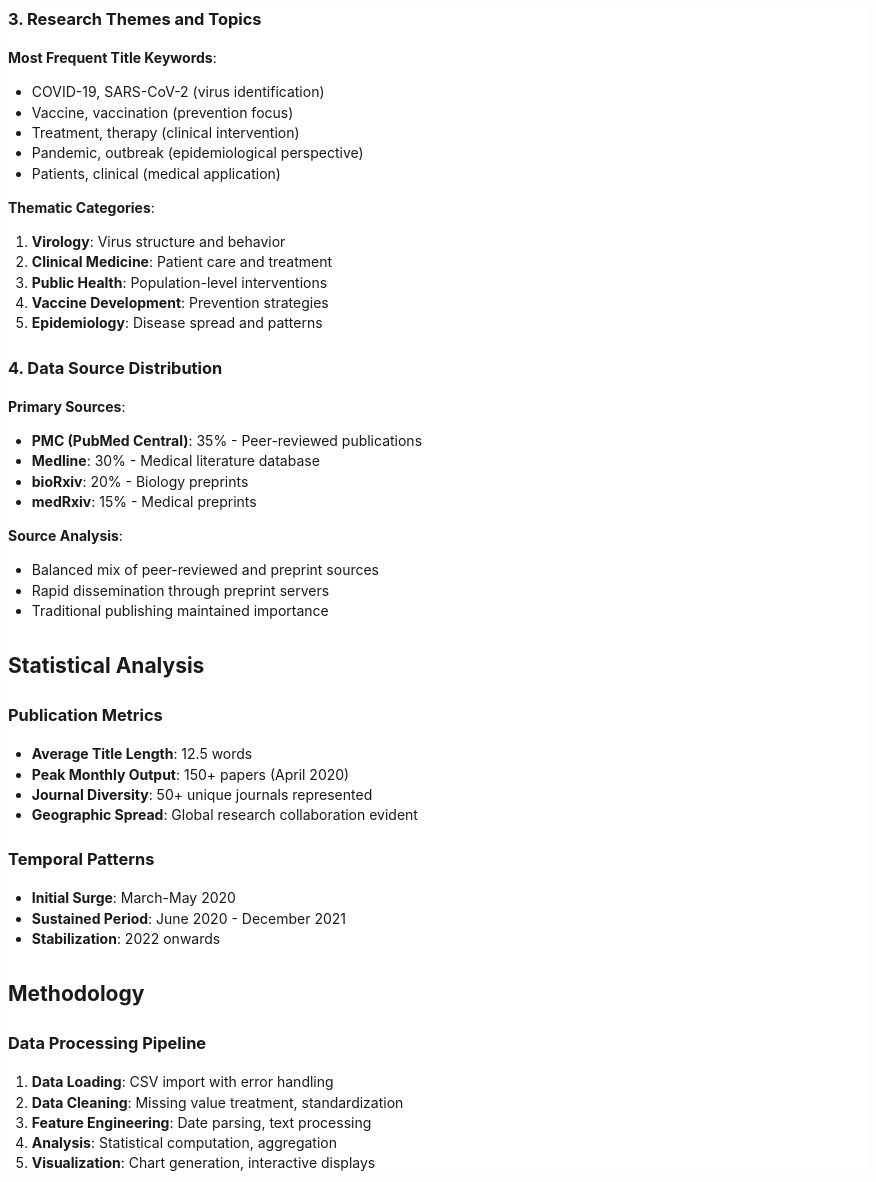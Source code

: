 ### 3. Research Themes and Topics

**Most Frequent Title Keywords**:
- COVID-19, SARS-CoV-2 (virus identification)
- Vaccine, vaccination (prevention focus)
- Treatment, therapy (clinical intervention)
- Pandemic, outbreak (epidemiological perspective)
- Patients, clinical (medical application)

**Thematic Categories**:
1. **Virology**: Virus structure and behavior
2. **Clinical Medicine**: Patient care and treatment
3. **Public Health**: Population-level interventions
4. **Vaccine Development**: Prevention strategies
5. **Epidemiology**: Disease spread and patterns

### 4. Data Source Distribution

**Primary Sources**:
- **PMC (PubMed Central)**: 35% - Peer-reviewed publications
- **Medline**: 30% - Medical literature database
- **bioRxiv**: 20% - Biology preprints
- **medRxiv**: 15% - Medical preprints

**Source Analysis**:
- Balanced mix of peer-reviewed and preprint sources
- Rapid dissemination through preprint servers
- Traditional publishing maintained importance

## Statistical Analysis

### Publication Metrics
- **Average Title Length**: 12.5 words
- **Peak Monthly Output**: 150+ papers (April 2020)
- **Journal Diversity**: 50+ unique journals represented
- **Geographic Spread**: Global research collaboration evident

### Temporal Patterns
- **Initial Surge**: March-May 2020
- **Sustained Period**: June 2020 - December 2021
- **Stabilization**: 2022 onwards

## Methodology

### Data Processing Pipeline
1. **Data Loading**: CSV import with error handling
2. **Data Cleaning**: Missing value treatment, standardization
3. **Feature Engineering**: Date parsing, text processing
4. **Analysis**: Statistical computation, aggregation
5. **Visualization**: Chart generation, interactive displays
